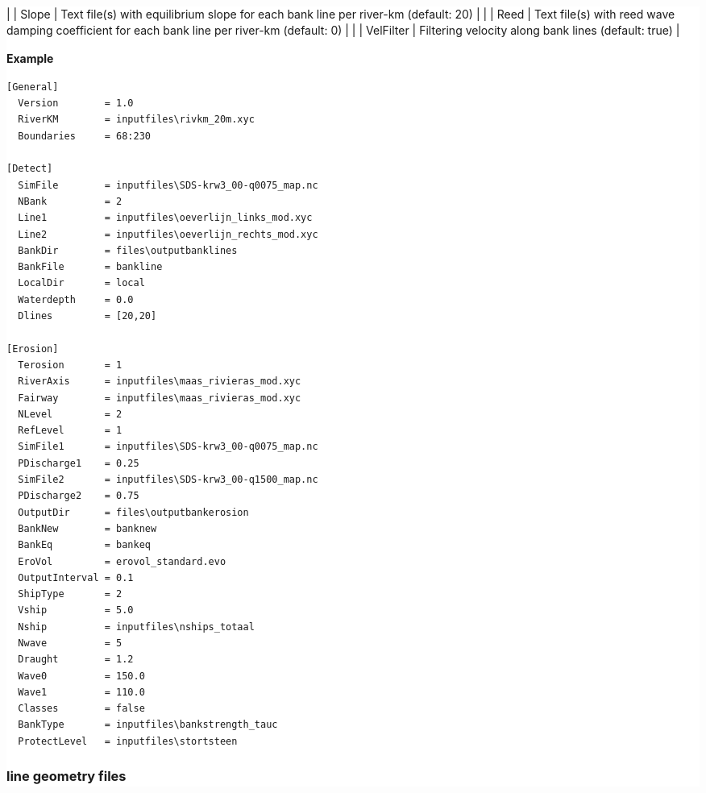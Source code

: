|                | Slope          | Text file(s) with equilibrium slope for each bank line per river-km  (default: 20) |
|                | Reed           | Text file(s) with reed wave damping coefficient for each bank line per river-km  (default: 0) |
|                | VelFilter      | Filtering velocity along bank lines (default: true) |

**Example**

    [General]
      Version        = 1.0
      RiverKM        = inputfiles\rivkm_20m.xyc
      Boundaries     = 68:230

    [Detect]
      SimFile        = inputfiles\SDS-krw3_00-q0075_map.nc
      NBank          = 2
      Line1          = inputfiles\oeverlijn_links_mod.xyc
      Line2          = inputfiles\oeverlijn_rechts_mod.xyc
      BankDir        = files\outputbanklines
      BankFile       = bankline
      LocalDir       = local
      Waterdepth     = 0.0
      Dlines         = [20,20]

    [Erosion]
      Terosion       = 1
      RiverAxis      = inputfiles\maas_rivieras_mod.xyc
      Fairway        = inputfiles\maas_rivieras_mod.xyc
      NLevel         = 2
      RefLevel       = 1
      SimFile1       = inputfiles\SDS-krw3_00-q0075_map.nc
      PDischarge1    = 0.25
      SimFile2       = inputfiles\SDS-krw3_00-q1500_map.nc
      PDischarge2    = 0.75
      OutputDir      = files\outputbankerosion
      BankNew        = banknew
      BankEq         = bankeq
      EroVol         = erovol_standard.evo
      OutputInterval = 0.1
      ShipType       = 2
      Vship          = 5.0
      Nship          = inputfiles\nships_totaal
      Nwave          = 5
      Draught        = 1.2
      Wave0          = 150.0
      Wave1          = 110.0
      Classes        = false
      BankType       = inputfiles\bankstrength_tauc
      ProtectLevel   = inputfiles\stortsteen


### line geometry files
